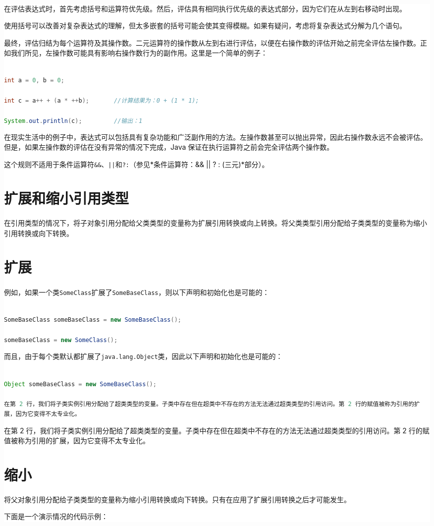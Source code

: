 在评估表达式时，首先考虑括号和运算符优先级。然后，评估具有相同执行优先级的表达式部分，因为它们在从左到右移动时出现。

使用括号可以改善对复杂表达式的理解，但太多嵌套的括号可能会使其变得模糊。如果有疑问，考虑将复杂表达式分解为几个语句。

最终，评估归结为每个运算符及其操作数。二元运算符的操作数从左到右进行评估，以便在右操作数的评估开始之前完全评估左操作数。正如我们所见，左操作数可能具有影响右操作数行为的副作用。这里是一个简单的例子：

```java

int a = 0, b = 0;

int c = a++ + (a * ++b);       //计算结果为：0 + (1 * 1);

System.out.println(c);         //输出：1

```

在现实生活中的例子中，表达式可以包括具有复杂功能和广泛副作用的方法。左操作数甚至可以抛出异常，因此右操作数永远不会被评估。但是，如果左操作数的评估在没有异常的情况下完成，Java 保证在执行运算符之前会完全评估两个操作数。

这个规则不适用于条件运算符`&&`、`||`和`?:`（参见*条件运算符：&& || ? : (三元)*部分）。

# 扩展和缩小引用类型

在引用类型的情况下，将子对象引用分配给父类类型的变量称为扩展引用转换或向上转换。将父类类型引用分配给子类类型的变量称为缩小引用转换或向下转换。

# 扩展

例如，如果一个类`SomeClass`扩展了`SomeBaseClass`，则以下声明和初始化也是可能的：

```java

SomeBaseClass someBaseClass = new SomeBaseClass();

someBaseClass = new SomeClass();

```

而且，由于每个类默认都扩展了`java.lang.Object`类，因此以下声明和初始化也是可能的：

```java

Object someBaseClass = new SomeBaseClass();

在第 2 行，我们将子类实例引用分配给了超类类型的变量。子类中存在但在超类中不存在的方法无法通过超类类型的引用访问。第 2 行的赋值被称为引用的扩展，因为它变得不太专业化。

```

在第 2 行，我们将子类实例引用分配给了超类类型的变量。子类中存在但在超类中不存在的方法无法通过超类类型的引用访问。第 2 行的赋值被称为引用的扩展，因为它变得不太专业化。

# 缩小

将父对象引用分配给子类类型的变量称为缩小引用转换或向下转换。只有在应用了扩展引用转换之后才可能发生。

下面是一个演示情况的代码示例：
